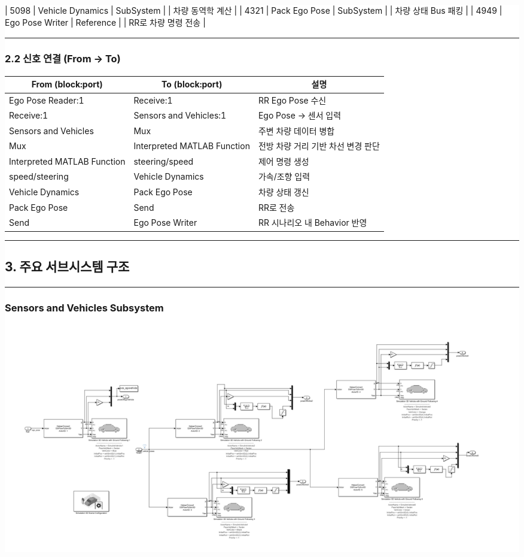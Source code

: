 | 5098 | Vehicle Dynamics | SubSystem |  | 차량 동역학 계산 |
| 4321 | Pack Ego Pose | SubSystem |  | 차량 상태 Bus 패킹 |
| 4949 | Ego Pose Writer | Reference |  | RR로 차량 명령 전송 |

---

### 2.2 신호 연결 (From → To)

| From (block:port) | To (block:port) | 설명 |
|--------------------|------------------|------|
| Ego Pose Reader:1 | Receive:1 | RR Ego Pose 수신 |
| Receive:1 | Sensors and Vehicles:1 | Ego Pose → 센서 입력 |
| Sensors and Vehicles | Mux | 주변 차량 데이터 병합 |
| Mux | Interpreted MATLAB Function | 전방 차량 거리 기반 차선 변경 판단 |
| Interpreted MATLAB Function | steering/speed | 제어 명령 생성 |
| speed/steering | Vehicle Dynamics | 가속/조향 입력 |
| Vehicle Dynamics | Pack Ego Pose | 차량 상태 갱신 |
| Pack Ego Pose | Send | RR로 전송 |
| Send | Ego Pose Writer | RR 시나리오 내 Behavior 반영 |

---

## 3. 주요 서브시스템 구조

---

### Sensors and Vehicles Subsystem
![alt text](<images/Sensors and Vehicles Subsystem.png>)
